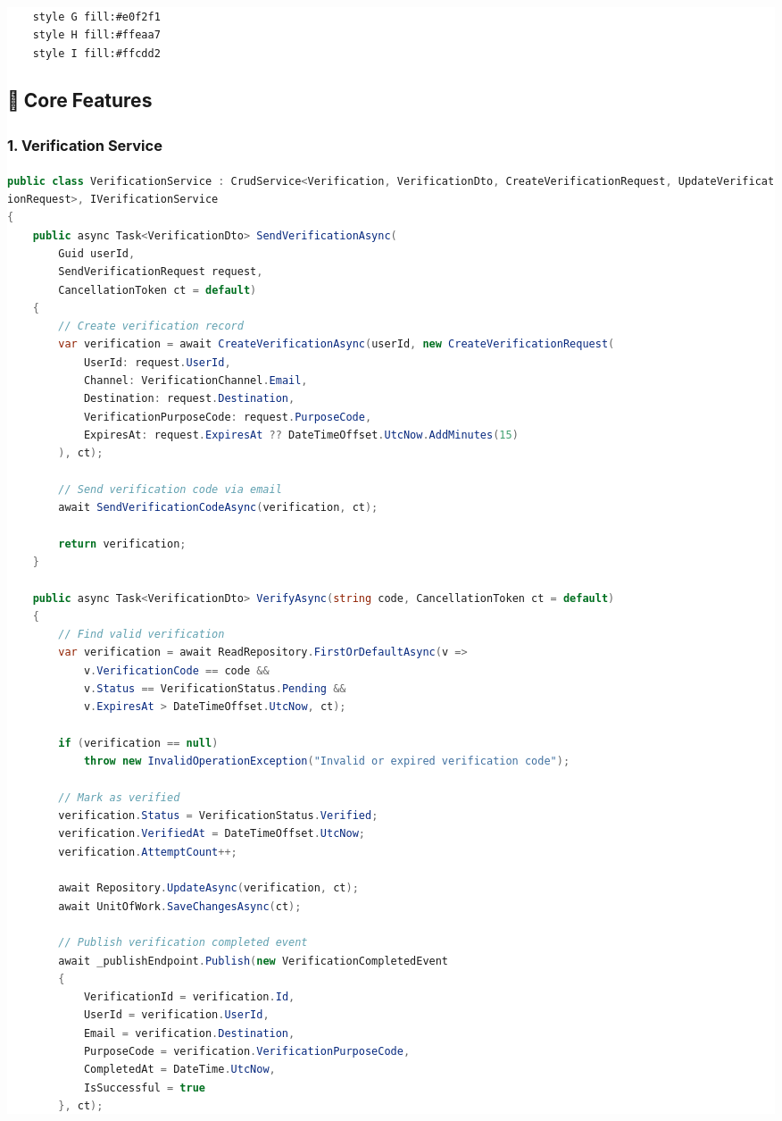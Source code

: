 ```mermaid
    style G fill:#e0f2f1
    style H fill:#ffeaa7
    style I fill:#ffcdd2
```

## 🚀 Core Features

### 1. **Verification Service**

```csharp
public class VerificationService : CrudService<Verification, VerificationDto, CreateVerificationRequest, UpdateVerificationRequest>, IVerificationService
{
    public async Task<VerificationDto> SendVerificationAsync(
        Guid userId,
        SendVerificationRequest request,
        CancellationToken ct = default)
    {
        // Create verification record
        var verification = await CreateVerificationAsync(userId, new CreateVerificationRequest(
            UserId: request.UserId,
            Channel: VerificationChannel.Email,
            Destination: request.Destination,
            VerificationPurposeCode: request.PurposeCode,
            ExpiresAt: request.ExpiresAt ?? DateTimeOffset.UtcNow.AddMinutes(15)
        ), ct);

        // Send verification code via email
        await SendVerificationCodeAsync(verification, ct);

        return verification;
    }

    public async Task<VerificationDto> VerifyAsync(string code, CancellationToken ct = default)
    {
        // Find valid verification
        var verification = await ReadRepository.FirstOrDefaultAsync(v =>
            v.VerificationCode == code &&
            v.Status == VerificationStatus.Pending &&
            v.ExpiresAt > DateTimeOffset.UtcNow, ct);

        if (verification == null)
            throw new InvalidOperationException("Invalid or expired verification code");

        // Mark as verified
        verification.Status = VerificationStatus.Verified;
        verification.VerifiedAt = DateTimeOffset.UtcNow;
        verification.AttemptCount++;

        await Repository.UpdateAsync(verification, ct);
        await UnitOfWork.SaveChangesAsync(ct);

        // Publish verification completed event
        await _publishEndpoint.Publish(new VerificationCompletedEvent
        {
            VerificationId = verification.Id,
            UserId = verification.UserId,
            Email = verification.Destination,
            PurposeCode = verification.VerificationPurposeCode,
            CompletedAt = DateTime.UtcNow,
            IsSuccessful = true
        }, ct);

```